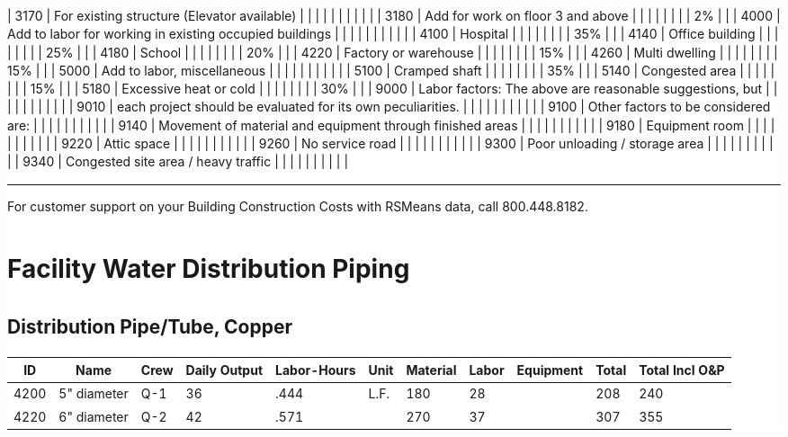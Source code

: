 | 3170 | For existing structure (Elevator available) |  |  |  |  |  |  |  |  |  |
| 3180 | Add for work on floor 3 and above |  |  |  |  |  |  |  | 2% |  |
| 4000 | Add to labor for working in existing occupied buildings |  |  |  |  |  |  |  |  |  |
| 4100 | Hospital |  |  |  |  |  |  |  | 35% |  |
| 4140 | Office building |  |  |  |  |  |  |  | 25% |  |
| 4180 | School |  |  |  |  |  |  |  | 20% |  |
| 4220 | Factory or warehouse |  |  |  |  |  |  |  | 15% |  |
| 4260 | Multi dwelling |  |  |  |  |  |  |  | 15% |  |
| 5000 | Add to labor, miscellaneous |  |  |  |  |  |  |  |  |  |
| 5100 | Cramped shaft |  |  |  |  |  |  |  | 35% |  |
| 5140 | Congested area |  |  |  |  |  |  |  | 15% |  |
| 5180 | Excessive heat or cold |  |  |  |  |  |  |  | 30% |  |
| 9000 | Labor factors: The above are reasonable suggestions, but |  |  |  |  |  |  |  |  |  |
| 9010 | each project should be evaluated for its own peculiarities. |  |  |  |  |  |  |  |  |  |
| 9100 | Other factors to be considered are: |  |  |  |  |  |  |  |  |  |
| 9140 | Movement of material and equipment through finished areas |  |  |  |  |  |  |  |  |  |
| 9180 | Equipment room |  |  |  |  |  |  |  |  |  |
| 9220 | Attic space |  |  |  |  |  |  |  |  |  |
| 9260 | No service road |  |  |  |  |  |  |  |  |  |
| 9300 | Poor unloading / storage area |  |  |  |  |  |  |  |  |  |
| 9340 | Congested site area / heavy traffic |  |  |  |  |  |  |  |  |  |

---

For customer support on your Building Construction Costs with RSMeans data, call 800.448.8182.

# Facility Water Distribution Piping

## Distribution Pipe/Tube, Copper

| ID   | Name         | Crew | Daily Output | Labor-Hours | Unit | Material | Labor | Equipment | Total | Total Incl O&P |
|------|--------------|------|-------------|-------------|------|----------|-------|-----------|-------|----------------|
| 4200 | 5" diameter  | Q-1  | 36          | .444        | L.F. | 180      | 28    |           | 208   | 240            |
| 4220 | 6" diameter  | Q-2  | 42          | .571        |      | 270      | 37    |           | 307   | 355            |
